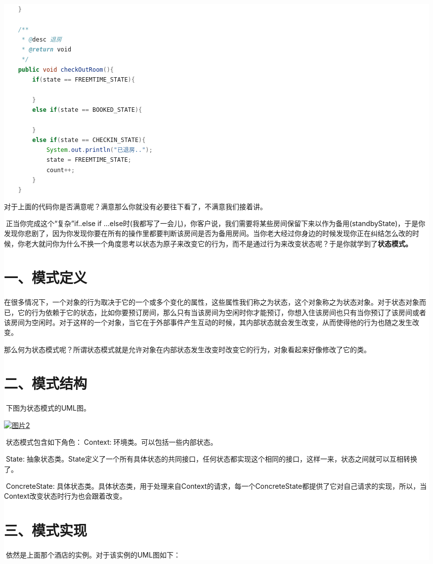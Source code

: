 ```Java
    }

    /**
     * @desc 退房
     * @return void
     */
    public void checkOutRoom(){
        if(state == FREEMTIME_STATE){

        }
        else if(state == BOOKED_STATE){

        }
        else if(state == CHECKIN_STATE){
            System.out.println("已退房..");
            state = FREEMTIME_STATE;
            count++;
        }
    }
```

​      对于上面的代码你是否满意呢？满意那么你就没有必要往下看了，不满意我们接着讲。

​      正当你完成这个“复杂”if..else if …else时(我都写了一会儿)，你客户说，我们需要将某些房间保留下来以作为备用(standbyState)，于是你发现你悲剧了，因为你发现你要在所有的操作里都要判断该房间是否为备用房间。当你老大经过你身边的时候发现你正在纠结怎么改的时候，你老大就问你为什么不换一个角度思考以状态为原子来改变它的行为，而不是通过行为来改变状态呢？于是你就学到了**状态模式。**

# 一、模式定义

​      在很多情况下，一个对象的行为取决于它的一个或多个变化的属性，这些属性我们称之为状态，这个对象称之为状态对象。对于状态对象而已，它的行为依赖于它的状态，比如你要预订房间，那么只有当该房间为空闲时你才能预订，你想入住该房间也只有当你预订了该房间或者该房间为空闲时。对于这样的一个对象，当它在于外部事件产生互动的时候，其内部状态就会发生改变，从而使得他的行为也随之发生改变。

​      那么何为状态模式呢？所谓状态模式就是允许对象在内部状态发生改变时改变它的行为，对象看起来好像修改了它的类。

# 二、模式结构

​      下图为状态模式的UML图。

[![图片2](http://cmsblogs.com/wp-content/uploads/2014/02/2_thumb.png)](http://cmsblogs.com/wp-content/uploads/2014/02/2.png)

​      状态模式包含如下角色：
         Context: 环境类。可以包括一些内部状态。

​         State: 抽象状态类。State定义了一个所有具体状态的共同接口，任何状态都实现这个相同的接口，这样一来，状态之间就可以互相转换了。

​         ConcreteState: 具体状态类。具体状态类，用于处理来自Context的请求，每一个ConcreteState都提供了它对自己请求的实现，所以，当Context改变状态时行为也会跟着改变。

# 三、模式实现

​      依然是上面那个酒店的实例。对于该实例的UML图如下：
